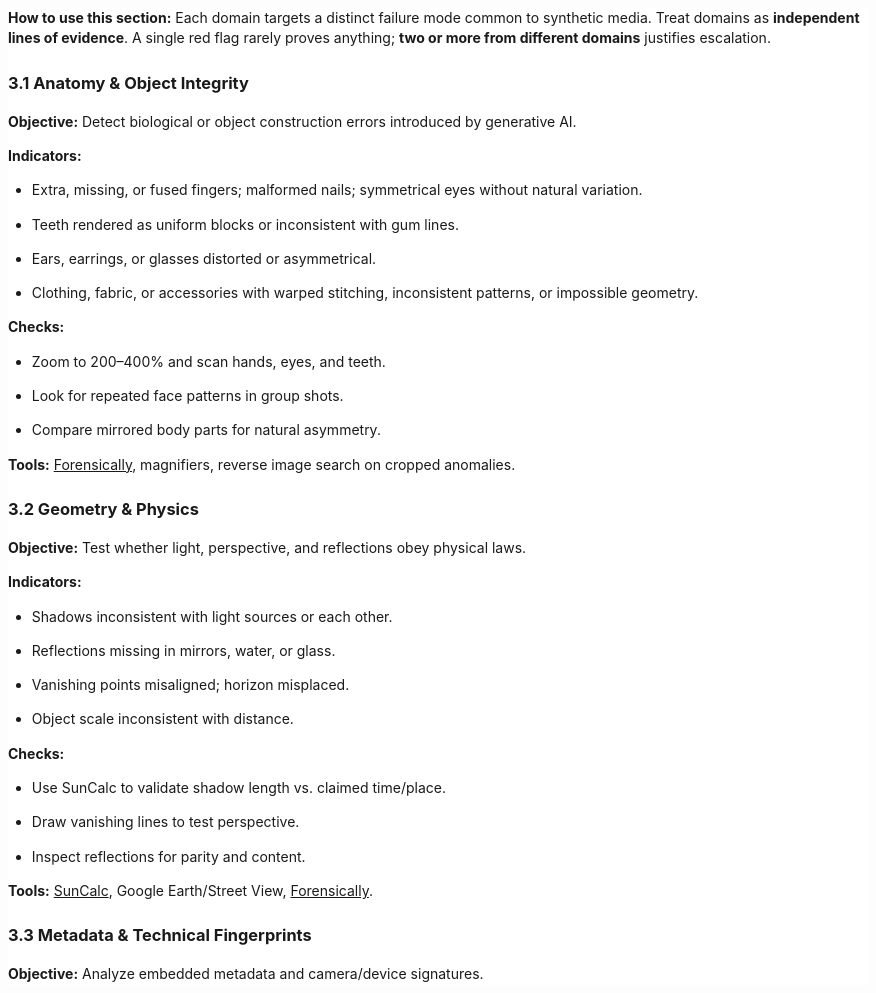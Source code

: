 **How to use this section:** Each domain targets a distinct failure mode common to synthetic media. Treat domains as **independent lines of evidence**. A single red flag rarely proves anything; **two or more from different domains** justifies escalation.

### 3.1 Anatomy & Object Integrity

**Objective:** Detect biological or object construction errors introduced by generative AI.

**Indicators:**

- Extra, missing, or fused fingers; malformed nails; symmetrical eyes without natural variation.
    
- Teeth rendered as uniform blocks or inconsistent with gum lines.
    
- Ears, earrings, or glasses distorted or asymmetrical.
    
- Clothing, fabric, or accessories with warped stitching, inconsistent patterns, or impossible geometry.
    

**Checks:**

- Zoom to 200–400% and scan hands, eyes, and teeth.
    
- Look for repeated face patterns in group shots.
    
- Compare mirrored body parts for natural asymmetry.
    

**Tools:** [Forensically](https://29a.ch/photo-forensics/), magnifiers, reverse image search on cropped anomalies.

### 3.2 Geometry & Physics

**Objective:** Test whether light, perspective, and reflections obey physical laws.

**Indicators:**

- Shadows inconsistent with light sources or each other.
    
- Reflections missing in mirrors, water, or glass.
    
- Vanishing points misaligned; horizon misplaced.
    
- Object scale inconsistent with distance.
    

**Checks:**

- Use SunCalc to validate shadow length vs. claimed time/place.
    
- Draw vanishing lines to test perspective.
    
- Inspect reflections for parity and content.
    

**Tools:** [SunCalc](https://www.suncalc.org/), Google Earth/Street View, [Forensically](https://29a.ch/photo-forensics/).

### 3.3 Metadata & Technical Fingerprints

**Objective:** Analyze embedded metadata and camera/device signatures.
